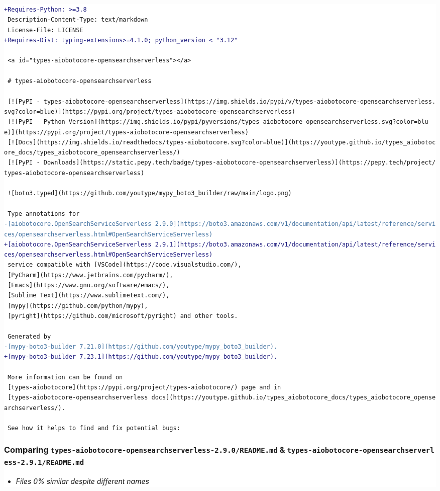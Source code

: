 ```diff
+Requires-Python: >=3.8
 Description-Content-Type: text/markdown
 License-File: LICENSE
+Requires-Dist: typing-extensions>=4.1.0; python_version < "3.12"
 
 <a id="types-aiobotocore-opensearchserverless"></a>
 
 # types-aiobotocore-opensearchserverless
 
 [![PyPI - types-aiobotocore-opensearchserverless](https://img.shields.io/pypi/v/types-aiobotocore-opensearchserverless.svg?color=blue)](https://pypi.org/project/types-aiobotocore-opensearchserverless)
 [![PyPI - Python Version](https://img.shields.io/pypi/pyversions/types-aiobotocore-opensearchserverless.svg?color=blue)](https://pypi.org/project/types-aiobotocore-opensearchserverless)
 [![Docs](https://img.shields.io/readthedocs/types-aiobotocore.svg?color=blue)](https://youtype.github.io/types_aiobotocore_docs/types_aiobotocore_opensearchserverless/)
 [![PyPI - Downloads](https://static.pepy.tech/badge/types-aiobotocore-opensearchserverless)](https://pepy.tech/project/types-aiobotocore-opensearchserverless)
 
 ![boto3.typed](https://github.com/youtype/mypy_boto3_builder/raw/main/logo.png)
 
 Type annotations for
-[aiobotocore.OpenSearchServiceServerless 2.9.0](https://boto3.amazonaws.com/v1/documentation/api/latest/reference/services/opensearchserverless.html#OpenSearchServiceServerless)
+[aiobotocore.OpenSearchServiceServerless 2.9.1](https://boto3.amazonaws.com/v1/documentation/api/latest/reference/services/opensearchserverless.html#OpenSearchServiceServerless)
 service compatible with [VSCode](https://code.visualstudio.com/),
 [PyCharm](https://www.jetbrains.com/pycharm/),
 [Emacs](https://www.gnu.org/software/emacs/),
 [Sublime Text](https://www.sublimetext.com/),
 [mypy](https://github.com/python/mypy),
 [pyright](https://github.com/microsoft/pyright) and other tools.
 
 Generated by
-[mypy-boto3-builder 7.21.0](https://github.com/youtype/mypy_boto3_builder).
+[mypy-boto3-builder 7.23.1](https://github.com/youtype/mypy_boto3_builder).
 
 More information can be found on
 [types-aiobotocore](https://pypi.org/project/types-aiobotocore/) page and in
 [types-aiobotocore-opensearchserverless docs](https://youtype.github.io/types_aiobotocore_docs/types_aiobotocore_opensearchserverless/).
 
 See how it helps to find and fix potential bugs:
```

### Comparing `types-aiobotocore-opensearchserverless-2.9.0/README.md` & `types-aiobotocore-opensearchserverless-2.9.1/README.md`

 * *Files 0% similar despite different names*
